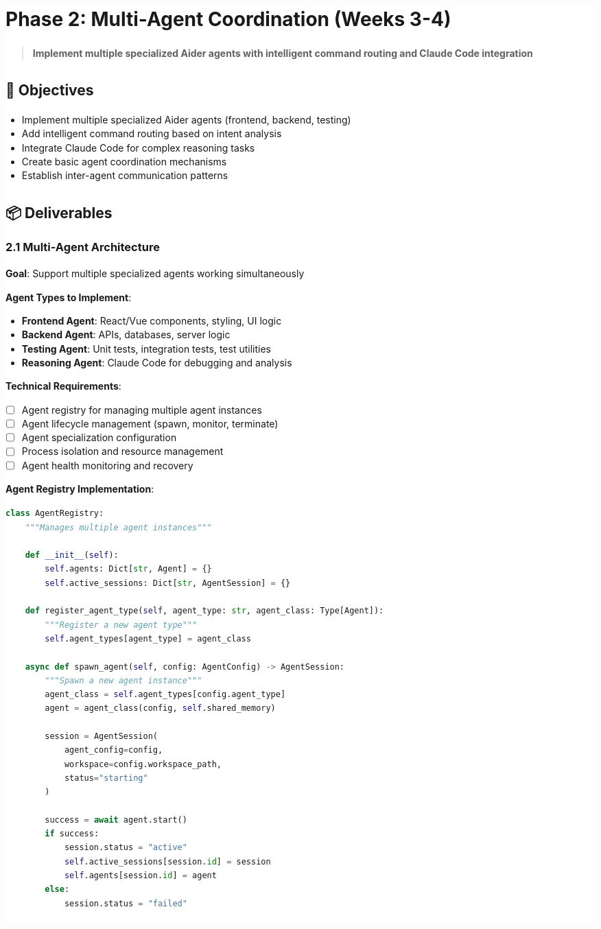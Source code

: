 # Phase 2: Multi-Agent Coordination (Weeks 3-4)

> **Implement multiple specialized Aider agents with intelligent command routing and Claude Code integration**

## 🎯 Objectives
- Implement multiple specialized Aider agents (frontend, backend, testing)
- Add intelligent command routing based on intent analysis
- Integrate Claude Code for complex reasoning tasks
- Create basic agent coordination mechanisms
- Establish inter-agent communication patterns

## 📦 Deliverables

### 2.1 Multi-Agent Architecture
**Goal**: Support multiple specialized agents working simultaneously

**Agent Types to Implement**:
- **Frontend Agent**: React/Vue components, styling, UI logic
- **Backend Agent**: APIs, databases, server logic  
- **Testing Agent**: Unit tests, integration tests, test utilities
- **Reasoning Agent**: Claude Code for debugging and analysis

**Technical Requirements**:
- [ ] Agent registry for managing multiple agent instances
- [ ] Agent lifecycle management (spawn, monitor, terminate)
- [ ] Agent specialization configuration
- [ ] Process isolation and resource management
- [ ] Agent health monitoring and recovery

**Agent Registry Implementation**:
```python
class AgentRegistry:
    """Manages multiple agent instances"""
    
    def __init__(self):
        self.agents: Dict[str, Agent] = {}
        self.active_sessions: Dict[str, AgentSession] = {}
    
    def register_agent_type(self, agent_type: str, agent_class: Type[Agent]):
        """Register a new agent type"""
        self.agent_types[agent_type] = agent_class
    
    async def spawn_agent(self, config: AgentConfig) -> AgentSession:
        """Spawn a new agent instance"""
        agent_class = self.agent_types[config.agent_type]
        agent = agent_class(config, self.shared_memory)
        
        session = AgentSession(
            agent_config=config,
            workspace=config.workspace_path,
            status="starting"
        )
        
        success = await agent.start()
        if success:
            session.status = "active"
            self.active_sessions[session.id] = session
            self.agents[session.id] = agent
        else:
            session.status = "failed"
        
```